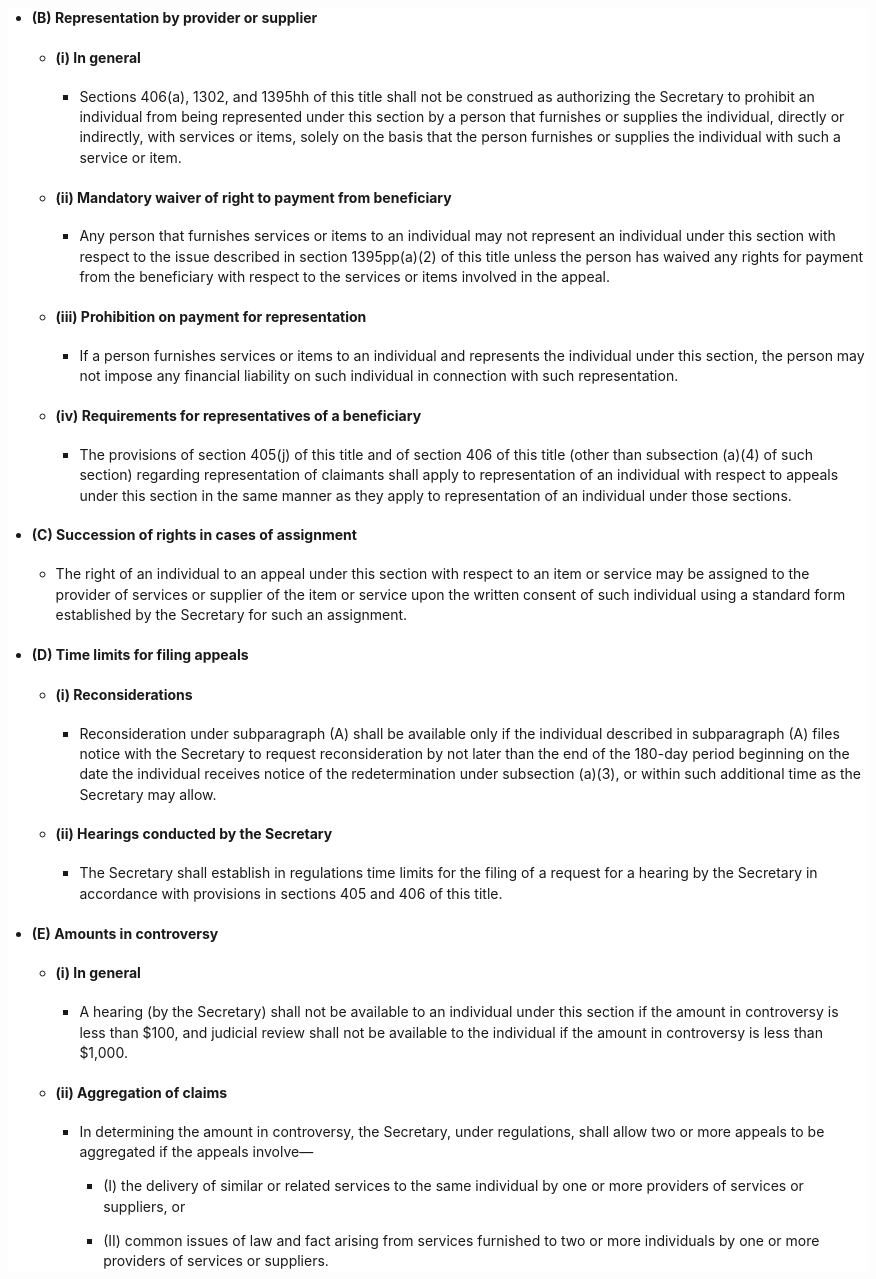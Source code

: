   * #### (B) Representation by provider or supplier
    * #### (i) In general
      * Sections 406(a), 1302, and 1395hh of this title shall not be construed as authorizing the Secretary to prohibit an individual from being represented under this section by a person that furnishes or supplies the individual, directly or indirectly, with services or items, solely on the basis that the person furnishes or supplies the individual with such a service or item.

    * #### (ii) Mandatory waiver of right to payment from beneficiary
      * Any person that furnishes services or items to an individual may not represent an individual under this section with respect to the issue described in section 1395pp(a)(2) of this title unless the person has waived any rights for payment from the beneficiary with respect to the services or items involved in the appeal.

    * #### (iii) Prohibition on payment for representation
      * If a person furnishes services or items to an individual and represents the individual under this section, the person may not impose any financial liability on such individual in connection with such representation.

    * #### (iv) Requirements for representatives of a beneficiary
      * The provisions of section 405(j) of this title and of section 406 of this title (other than subsection (a)(4) of such section) regarding representation of claimants shall apply to representation of an individual with respect to appeals under this section in the same manner as they apply to representation of an individual under those sections.

  * #### (C) Succession of rights in cases of assignment
    * The right of an individual to an appeal under this section with respect to an item or service may be assigned to the provider of services or supplier of the item or service upon the written consent of such individual using a standard form established by the Secretary for such an assignment.

  * #### (D) Time limits for filing appeals
    * #### (i) Reconsiderations
      * Reconsideration under subparagraph (A) shall be available only if the individual described in subparagraph (A) files notice with the Secretary to request reconsideration by not later than the end of the 180-day period beginning on the date the individual receives notice of the redetermination under subsection (a)(3), or within such additional time as the Secretary may allow.

    * #### (ii) Hearings conducted by the Secretary
      * The Secretary shall establish in regulations time limits for the filing of a request for a hearing by the Secretary in accordance with provisions in sections 405 and 406 of this title.

  * #### (E) Amounts in controversy
    * #### (i) In general
      * A hearing (by the Secretary) shall not be available to an individual under this section if the amount in controversy is less than $100, and judicial review shall not be available to the individual if the amount in controversy is less than $1,000.

    * #### (ii) Aggregation of claims
      * In determining the amount in controversy, the Secretary, under regulations, shall allow two or more appeals to be aggregated if the appeals involve—

        * (I) the delivery of similar or related services to the same individual by one or more providers of services or suppliers, or

        * (II) common issues of law and fact arising from services furnished to two or more individuals by one or more providers of services or suppliers.
